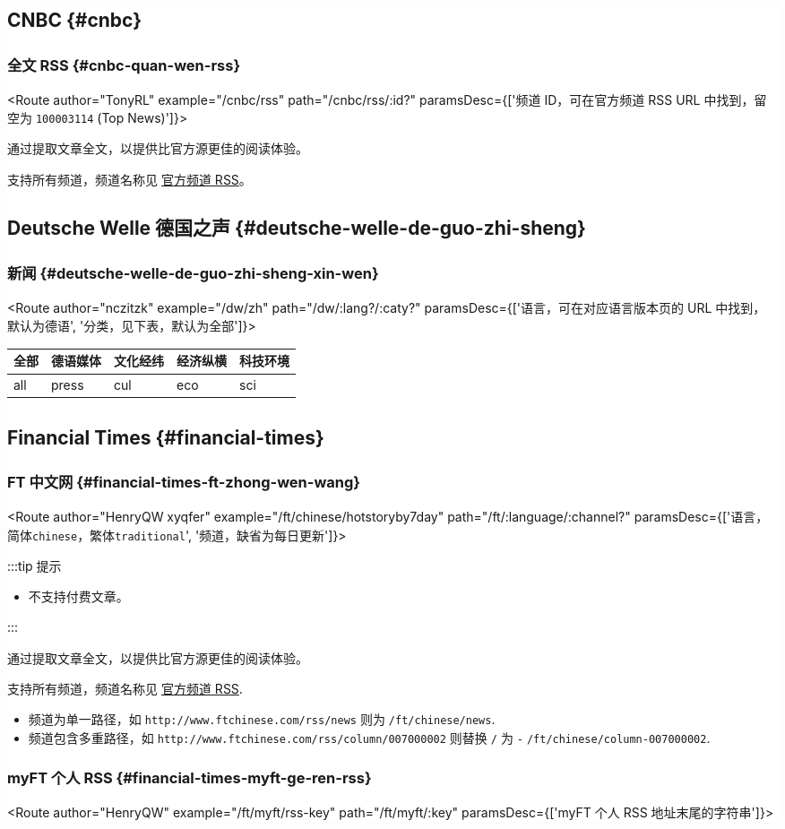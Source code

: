 </Route>

## CNBC {#cnbc}

### 全文 RSS {#cnbc-quan-wen-rss}

<Route author="TonyRL" example="/cnbc/rss" path="/cnbc/rss/:id?" paramsDesc={['频道 ID，可在官方频道 RSS URL 中找到，留空为 `100003114` (Top News)']}>

通过提取文章全文，以提供比官方源更佳的阅读体验。

支持所有频道，频道名称见 [官方频道 RSS](https://www.cnbc.com/rss-feeds/)。

</Route>

## Deutsche Welle 德国之声 {#deutsche-welle-de-guo-zhi-sheng}

### 新闻 {#deutsche-welle-de-guo-zhi-sheng-xin-wen}

<Route author="nczitzk" example="/dw/zh" path="/dw/:lang?/:caty?" paramsDesc={['语言，可在对应语言版本页的 URL 中找到，默认为德语', '分类，见下表，默认为全部']}>

| 全部 | 德语媒体 | 文化经纬 | 经济纵横 | 科技环境 |
| ---- | -------- | -------- | -------- | -------- |
| all  | press    | cul      | eco      | sci      |

</Route>

## Financial Times {#financial-times}

### FT 中文网 {#financial-times-ft-zhong-wen-wang}

<Route author="HenryQW xyqfer" example="/ft/chinese/hotstoryby7day" path="/ft/:language/:channel?" paramsDesc={['语言，简体`chinese`，繁体`traditional`', '频道，缺省为每日更新']}>

:::tip 提示

-   不支持付费文章。

:::

通过提取文章全文，以提供比官方源更佳的阅读体验。

支持所有频道，频道名称见 [官方频道 RSS](http://www.ftchinese.com/channel/rss.html).

-   频道为单一路径，如 `http://www.ftchinese.com/rss/news` 则为 `/ft/chinese/news`.
-   频道包含多重路径，如 `http://www.ftchinese.com/rss/column/007000002` 则替换 `/` 为 `-` `/ft/chinese/column-007000002`.

</Route>

### myFT 个人 RSS {#financial-times-myft-ge-ren-rss}

<Route author="HenryQW" example="/ft/myft/rss-key" path="/ft/myft/:key" paramsDesc={['myFT 个人 RSS 地址末尾的字符串']}>
